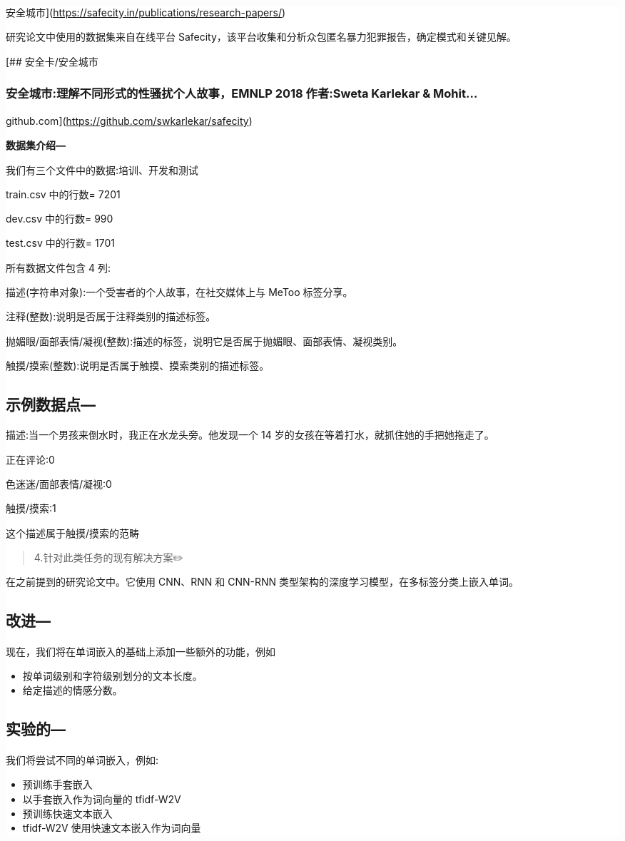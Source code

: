 安全城市](https://safecity.in/publications/research-papers/) 

研究论文中使用的数据集来自在线平台 Safecity，该平台收集和分析众包匿名暴力犯罪报告，确定模式和关键见解。

[](https://github.com/swkarlekar/safecity) [## 安全卡/安全城市

### 安全城市:理解不同形式的性骚扰个人故事，EMNLP 2018 作者:Sweta Karlekar & Mohit…

github.com](https://github.com/swkarlekar/safecity) 

**数据集介绍—**

我们有三个文件中的数据:培训、开发和测试

train.csv 中的行数= 7201

dev.csv 中的行数= 990

test.csv 中的行数= 1701

所有数据文件包含 4 列:

描述(字符串对象):一个受害者的个人故事，在社交媒体上与 MeToo 标签分享。

注释(整数):说明是否属于注释类别的描述标签。

抛媚眼/面部表情/凝视(整数):描述的标签，说明它是否属于抛媚眼、面部表情、凝视类别。

触摸/摸索(整数):说明是否属于触摸、摸索类别的描述标签。

## 示例数据点—

描述:当一个男孩来倒水时，我正在水龙头旁。他发现一个 14 岁的女孩在等着打水，就抓住她的手把她拖走了。

正在评论:0

色迷迷/面部表情/凝视:0

触摸/摸索:1

这个描述属于触摸/摸索的范畴

> 4.针对此类任务的现有解决方案✏️

在之前提到的研究论文中。它使用 CNN、RNN 和 CNN-RNN 类型架构的深度学习模型，在多标签分类上嵌入单词。

## 改进—

现在，我们将在单词嵌入的基础上添加一些额外的功能，例如

*   按单词级别和字符级别划分的文本长度。
*   给定描述的情感分数。

## 实验的—

我们将尝试不同的单词嵌入，例如:

*   预训练手套嵌入
*   以手套嵌入作为词向量的 tfidf-W2V
*   预训练快速文本嵌入
*   tfidf-W2V 使用快速文本嵌入作为词向量
